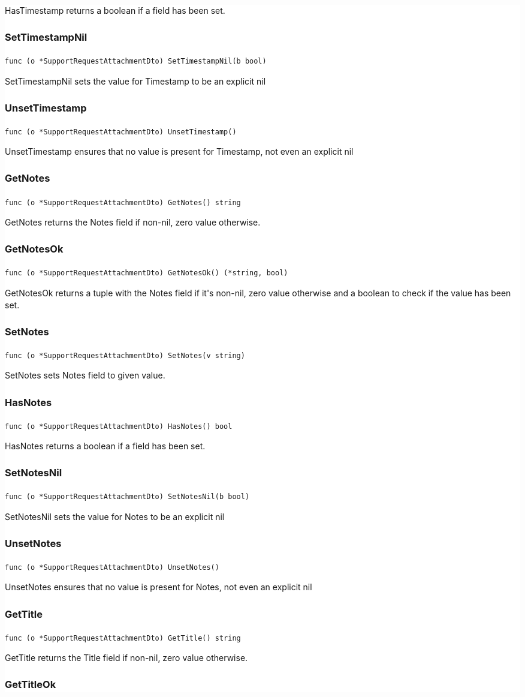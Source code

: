 HasTimestamp returns a boolean if a field has been set.

### SetTimestampNil

`func (o *SupportRequestAttachmentDto) SetTimestampNil(b bool)`

 SetTimestampNil sets the value for Timestamp to be an explicit nil

### UnsetTimestamp
`func (o *SupportRequestAttachmentDto) UnsetTimestamp()`

UnsetTimestamp ensures that no value is present for Timestamp, not even an explicit nil
### GetNotes

`func (o *SupportRequestAttachmentDto) GetNotes() string`

GetNotes returns the Notes field if non-nil, zero value otherwise.

### GetNotesOk

`func (o *SupportRequestAttachmentDto) GetNotesOk() (*string, bool)`

GetNotesOk returns a tuple with the Notes field if it's non-nil, zero value otherwise
and a boolean to check if the value has been set.

### SetNotes

`func (o *SupportRequestAttachmentDto) SetNotes(v string)`

SetNotes sets Notes field to given value.

### HasNotes

`func (o *SupportRequestAttachmentDto) HasNotes() bool`

HasNotes returns a boolean if a field has been set.

### SetNotesNil

`func (o *SupportRequestAttachmentDto) SetNotesNil(b bool)`

 SetNotesNil sets the value for Notes to be an explicit nil

### UnsetNotes
`func (o *SupportRequestAttachmentDto) UnsetNotes()`

UnsetNotes ensures that no value is present for Notes, not even an explicit nil
### GetTitle

`func (o *SupportRequestAttachmentDto) GetTitle() string`

GetTitle returns the Title field if non-nil, zero value otherwise.

### GetTitleOk
